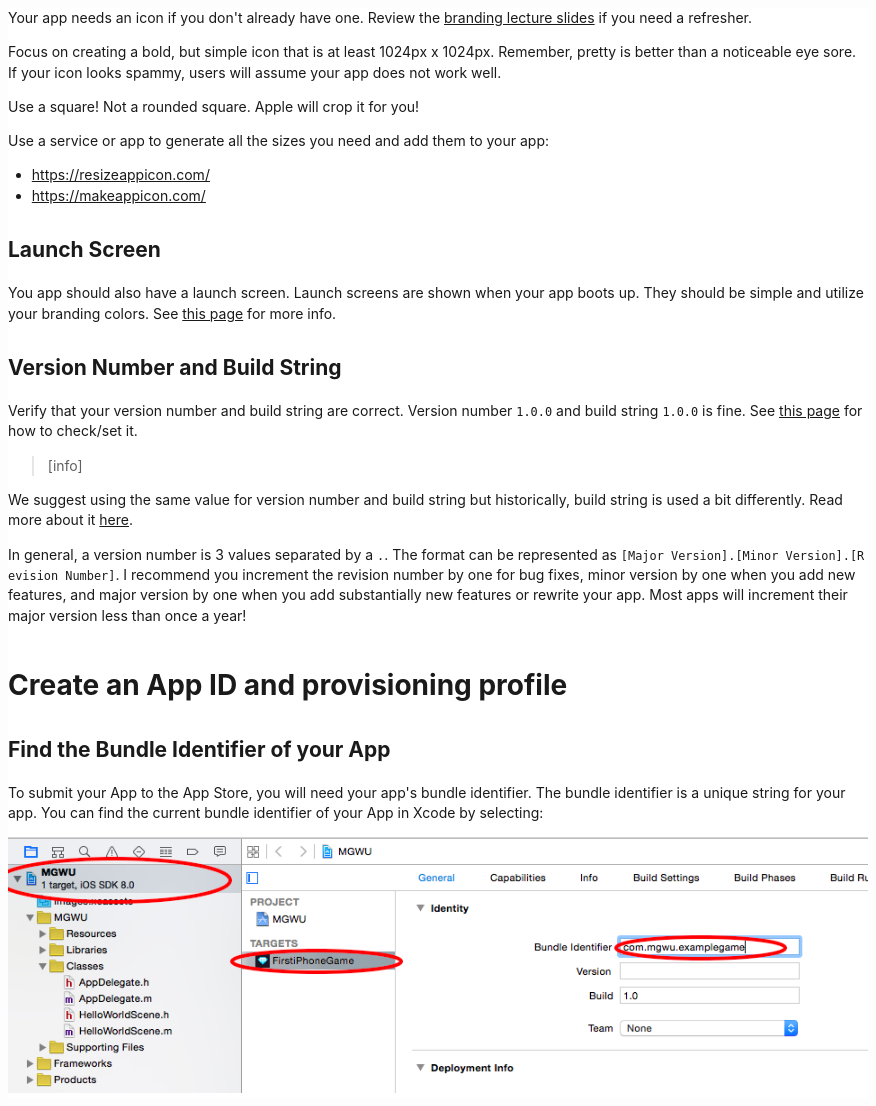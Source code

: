 Your app needs an icon if you don't already have one. Review the [branding lecture slides](https://www.dropbox.com/s/ycvb5zpallt38cf/Design.key?dl=0) if you need a refresher.

Focus on creating a bold, but simple icon that is at least 1024px x 1024px. Remember, pretty is better than a noticeable eye sore. If your icon looks spammy, users will assume your app does not work well.

Use a square! Not a rounded square. Apple will crop it for you!

Use a service or app to generate all the sizes you need and add them to your app:
- https://resizeappicon.com/
- https://makeappicon.com/

## Launch Screen

You app should also have a launch screen. Launch screens are shown when your app boots up. They should be simple and utilize your branding colors. See [this page](https://developer.apple.com/library/content/documentation/IDEs/Conceptual/AppDistributionGuide/ConfiguringYourApp/ConfiguringYourApp.html#//apple_ref/doc/uid/TP40012582-CH28-SW4) for more info.

## Version Number and Build String

Verify that your version number and build string are correct. Version number `1.0.0` and build string `1.0.0` is fine. See [this page](https://developer.apple.com/library/content/documentation/IDEs/Conceptual/AppDistributionGuide/ConfiguringYourApp/ConfiguringYourApp.html#//apple_ref/doc/uid/TP40012582-CH28-SW18) for how to check/set it.

> [info]
>
We suggest using the same value for version number and build string but historically, build string is used a bit differently. Read more about it [here](https://stackoverflow.com/questions/6851660/version-vs-build-in-xcode).
>
In general, a version number is 3 values separated by a `.`. The format can be represented as `[Major Version].[Minor Version].[Revision Number]`. I recommend you increment the revision number by one for bug fixes, minor version by one when you add new features, and major version by one when you add substantially new features or rewrite your app. Most apps will increment their major version less than once a year!

# Create an App ID and provisioning profile

## Find the Bundle Identifier of your App

To submit your App to the App Store, you will need your app's bundle identifier. The bundle identifier is a unique string for your app. You can find the current bundle identifier of your App in Xcode by selecting:

![image](./1_BundleIdentifier.png)
